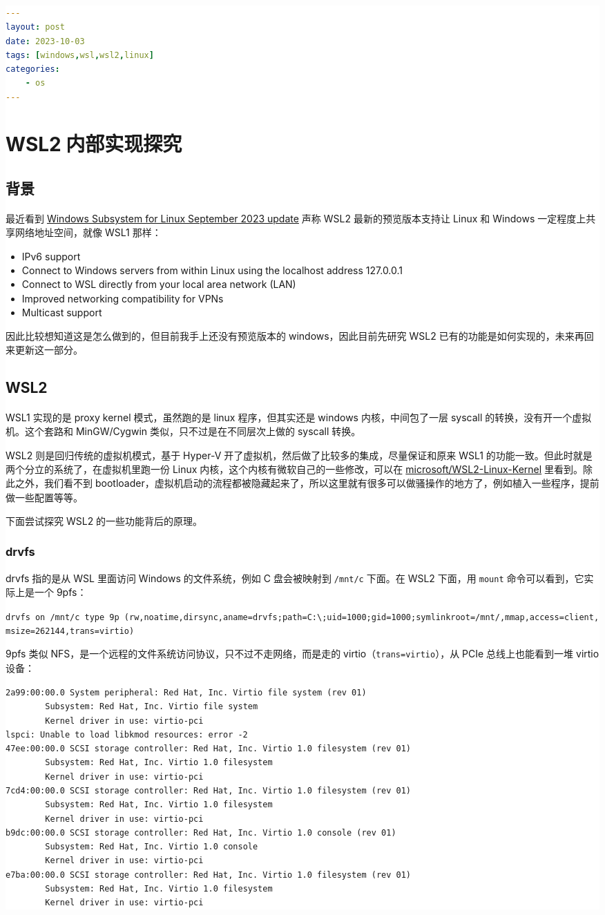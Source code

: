 ```yaml
---
layout: post
date: 2023-10-03
tags: [windows,wsl,wsl2,linux]
categories:
    - os
---
```


# WSL2 内部实现探究

## 背景

最近看到 [Windows Subsystem for Linux September 2023 update](https://devblogs.microsoft.com/commandline/windows-subsystem-for-linux-september-2023-update/) 声称 WSL2 最新的预览版本支持让 Linux 和 Windows 一定程度上共享网络地址空间，就像 WSL1 那样：

- IPv6 support
- Connect to Windows servers from within Linux using the localhost address 127.0.0.1
- Connect to WSL directly from your local area network (LAN)
- Improved networking compatibility for VPNs
- Multicast support

因此比较想知道这是怎么做到的，但目前我手上还没有预览版本的 windows，因此目前先研究 WSL2 已有的功能是如何实现的，未来再回来更新这一部分。



## WSL2

WSL1 实现的是 proxy kernel 模式，虽然跑的是 linux 程序，但其实还是 windows 内核，中间包了一层 syscall 的转换，没有开一个虚拟机。这个套路和 MinGW/Cygwin 类似，只不过是在不同层次上做的 syscall 转换。

WSL2 则是回归传统的虚拟机模式，基于 Hyper-V 开了虚拟机，然后做了比较多的集成，尽量保证和原来 WSL1 的功能一致。但此时就是两个分立的系统了，在虚拟机里跑一份 Linux 内核，这个内核有微软自己的一些修改，可以在 [microsoft/WSL2-Linux-Kernel](https://github.com/microsoft/WSL2-Linux-Kernel) 里看到。除此之外，我们看不到 bootloader，虚拟机启动的流程都被隐藏起来了，所以这里就有很多可以做骚操作的地方了，例如植入一些程序，提前做一些配置等等。

下面尝试探究 WSL2 的一些功能背后的原理。

### drvfs

drvfs 指的是从 WSL 里面访问 Windows 的文件系统，例如 C 盘会被映射到 `/mnt/c` 下面。在 WSL2 下面，用 `mount` 命令可以看到，它实际上是一个 9pfs：

```shell
drvfs on /mnt/c type 9p (rw,noatime,dirsync,aname=drvfs;path=C:\;uid=1000;gid=1000;symlinkroot=/mnt/,mmap,access=client,msize=262144,trans=virtio)
```

9pfs 类似 NFS，是一个远程的文件系统访问协议，只不过不走网络，而是走的 virtio（`trans=virtio`），从 PCIe 总线上也能看到一堆 virtio 设备：

```shell
2a99:00:00.0 System peripheral: Red Hat, Inc. Virtio file system (rev 01)
        Subsystem: Red Hat, Inc. Virtio file system
        Kernel driver in use: virtio-pci
lspci: Unable to load libkmod resources: error -2
47ee:00:00.0 SCSI storage controller: Red Hat, Inc. Virtio 1.0 filesystem (rev 01)
        Subsystem: Red Hat, Inc. Virtio 1.0 filesystem
        Kernel driver in use: virtio-pci
7cd4:00:00.0 SCSI storage controller: Red Hat, Inc. Virtio 1.0 filesystem (rev 01)
        Subsystem: Red Hat, Inc. Virtio 1.0 filesystem
        Kernel driver in use: virtio-pci
b9dc:00:00.0 SCSI storage controller: Red Hat, Inc. Virtio 1.0 console (rev 01)
        Subsystem: Red Hat, Inc. Virtio 1.0 console
        Kernel driver in use: virtio-pci
e7ba:00:00.0 SCSI storage controller: Red Hat, Inc. Virtio 1.0 filesystem (rev 01)
        Subsystem: Red Hat, Inc. Virtio 1.0 filesystem
        Kernel driver in use: virtio-pci
```